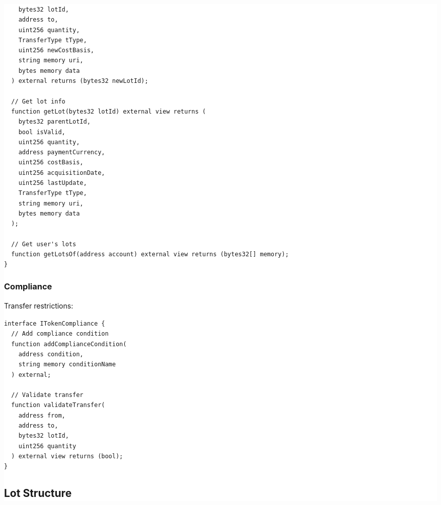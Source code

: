 ```solidity
    bytes32 lotId,
    address to,
    uint256 quantity,
    TransferType tType,
    uint256 newCostBasis,
    string memory uri,
    bytes memory data
  ) external returns (bytes32 newLotId);
  
  // Get lot info
  function getLot(bytes32 lotId) external view returns (
    bytes32 parentLotId,
    bool isValid,
    uint256 quantity,
    address paymentCurrency,
    uint256 costBasis,
    uint256 acquisitionDate,
    uint256 lastUpdate,
    TransferType tType,
    string memory uri,
    bytes memory data
  );
  
  // Get user's lots
  function getLotsOf(address account) external view returns (bytes32[] memory);
}
```

### Compliance

Transfer restrictions:

```solidity
interface ITokenCompliance {
  // Add compliance condition
  function addComplianceCondition(
    address condition,
    string memory conditionName
  ) external;
  
  // Validate transfer
  function validateTransfer(
    address from,
    address to,
    bytes32 lotId,
    uint256 quantity
  ) external view returns (bool);
}
```

## Lot Structure
